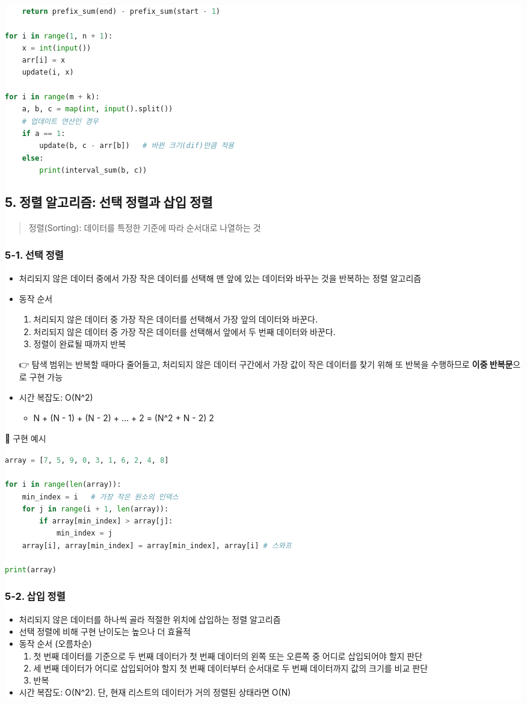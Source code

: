 ```python
    return prefix_sum(end) - prefix_sum(start - 1)

for i in range(1, n + 1):
    x = int(input())
    arr[i] = x
    update(i, x)

for i in range(m + k):
    a, b, c = map(int, input().split())
    # 업데이트 연산인 경우
    if a == 1:
        update(b, c - arr[b])	# 바뀐 크기(dif)만큼 적용
    else:
        print(interval_sum(b, c))
```

## 5. 정렬 알고리즘: 선택 정렬과 삽입 정렬

> 정렬(Sorting): 데이터를 특정한 기준에 따라 순서대로 나열하는 것

### 5-1. 선택 정렬

- 처리되지 않은 데이터 중에서 가장 작은 데이터를 선택해 맨 앞에 있는 데이터와 바꾸는 것을 반복하는 정렬 알고리즘

- 동작 순서

  1. 처리되지 않은 데이터 중 가장 작은 데이터를 선택해서 가장 앞의 데이터와 바꾼다.
  2. 처리되지 않은 데이터 중 가장 작은 데이터를 선택해서 앞에서 두 번째 데이터와 바꾼다.
  3. 정렬이 완료될 때까지 반복

  👉 탐색 범위는 반복할 때마다 줄어들고, 처리되지 않은 데이터 구간에서 가장 값이 작은 데이터를 찾기 위해 또 반복을 수행하므로 **이중 반복문**으로 구현 가능

- 시간 복잡도: O(N^2)

  - N + (N - 1) + (N - 2) + ... + 2 = (N^2 + N - 2) 2

📌 구현 예시

```python
array = [7, 5, 9, 0, 3, 1, 6, 2, 4, 8]

for i in range(len(array)):
    min_index = i	# 가장 작은 원소의 인덱스
    for j in range(i + 1, len(array)):
        if array[min_index] > array[j]:
            min_index = j
    array[i], array[min_index] = array[min_index], array[i]	# 스와프

print(array)
```

### 5-2. 삽입 정렬

- 처리되지 않은 데이터를 하나씩 골라 적절한 위치에 삽입하는 정렬 알고리즘
- 선택 정렬에 비해 구현 난이도는 높으나 더 효율적
- 동작 순서 (오름차순)
  1. 첫 번째 데이터를 기준으로 두 번째 데이터가 첫 번째 데이터의 왼쪽 또는 오른쪽 중 어디로 삽입되어야 할지 판단
  2. 세 번째 데이터가 어디로 삽입되어야 할지 첫 번째 데이터부터 순서대로 두 번째 데이터까지 값의 크기를 비교 판단
  3. 반복
- 시간 복잡도: O(N^2). 단, 현재 리스트의 데이터가 거의 정렬된 상태라면 O(N)
